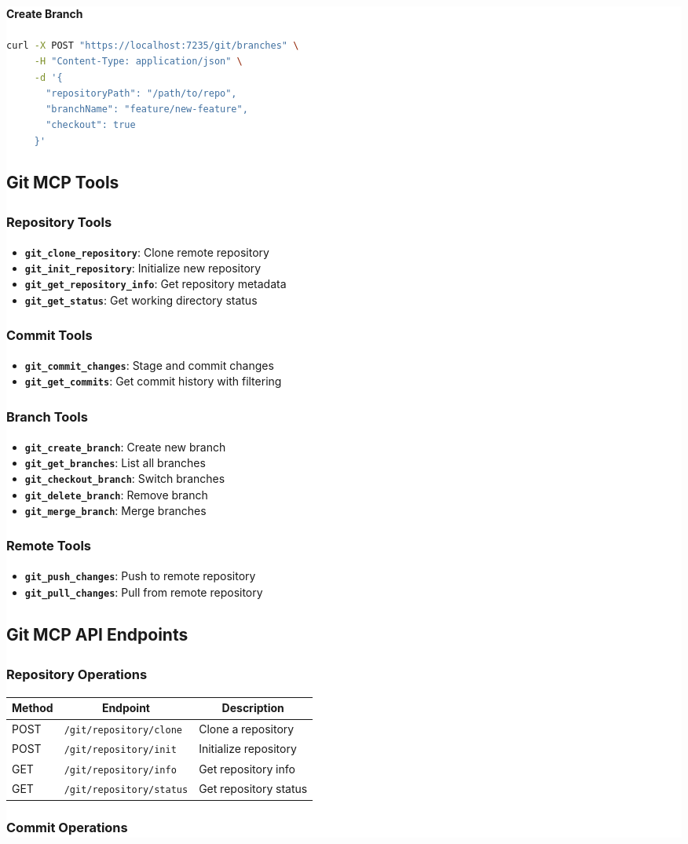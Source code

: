 #### Create Branch
```bash
curl -X POST "https://localhost:7235/git/branches" \
     -H "Content-Type: application/json" \
     -d '{
       "repositoryPath": "/path/to/repo",
       "branchName": "feature/new-feature",
       "checkout": true
     }'
```

## Git MCP Tools

### Repository Tools
- **`git_clone_repository`**: Clone remote repository
- **`git_init_repository`**: Initialize new repository
- **`git_get_repository_info`**: Get repository metadata
- **`git_get_status`**: Get working directory status

### Commit Tools
- **`git_commit_changes`**: Stage and commit changes
- **`git_get_commits`**: Get commit history with filtering

### Branch Tools
- **`git_create_branch`**: Create new branch
- **`git_get_branches`**: List all branches
- **`git_checkout_branch`**: Switch branches
- **`git_delete_branch`**: Remove branch
- **`git_merge_branch`**: Merge branches

### Remote Tools
- **`git_push_changes`**: Push to remote repository
- **`git_pull_changes`**: Pull from remote repository

## Git MCP API Endpoints

### Repository Operations

| Method | Endpoint | Description |
|--------|----------|-------------|
| POST | `/git/repository/clone` | Clone a repository |
| POST | `/git/repository/init` | Initialize repository |
| GET | `/git/repository/info` | Get repository info |
| GET | `/git/repository/status` | Get repository status |

### Commit Operations

